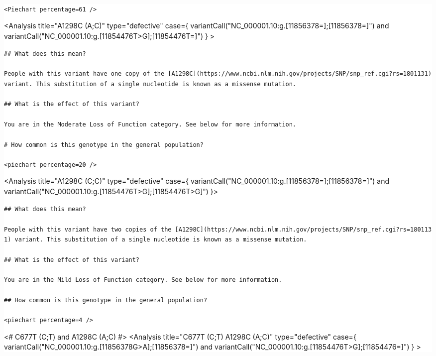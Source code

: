     <Piechart percentage=61 />
  </Analysis>
  
  <Analysis title="A1298C (A;C)" type="defective"
            case={ 
                    variantCall("NC_000001.10:g.[11856378=];[11856378=]")
                    and 
                    variantCall("NC_000001.10:g.[11854476T>G];[11854476T=]") 
                  } > 

    ## What does this mean?

    People with this variant have one copy of the [A1298C](https://www.ncbi.nlm.nih.gov/projects/SNP/snp_ref.cgi?rs=1801131) variant. This substitution of a single nucleotide is known as a missense mutation.

    ## What is the effect of this variant?

    You are in the Moderate Loss of Function category. See below for more information.

    # How common is this genotype in the general population?

    <piechart percentage=20 />
  </Analysis>

  <Analysis title="A1298C (C;C)" type="defective"
            case={ 
                    variantCall("NC_000001.10:g.[11856378=];[11856378=]")
                    and 
                    variantCall("NC_000001.10:g.[11854476T>G];[11854476T>G]") 
                  }> 

    ## What does this mean?

    People with this variant have two copies of the [A1298C](https://www.ncbi.nlm.nih.gov/projects/SNP/snp_ref.cgi?rs=1801131) variant. This substitution of a single nucleotide is known as a missense mutation.

    ## What is the effect of this variant?

    You are in the Mild Loss of Function category. See below for more information.

    ## How common is this genotype in the general population?

    <piechart percentage=4 />
  </Analysis>
  
  <# C677T (C;T) and A1298C (A;C) #>
  <Analysis title="C677T (C;T) A1298C (A;C)" type="defective"
            case={  variantCall("NC_000001.10:g.[11856378G>A];[11856378=]") 
                    and 
                    variantCall("NC_000001.10:g.[11854476T>G];[11854476=]") } > 
